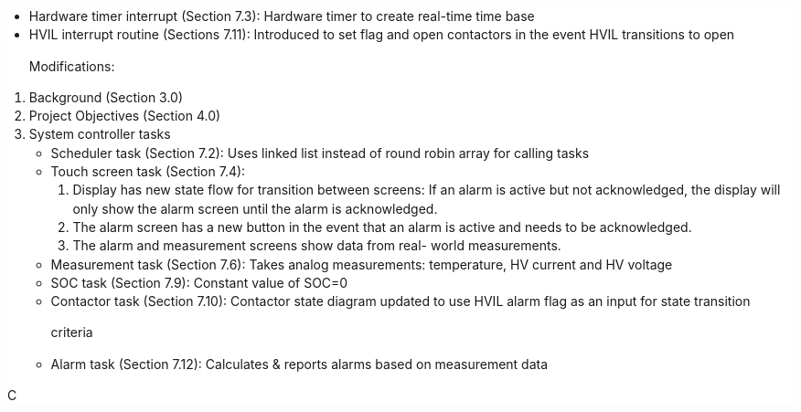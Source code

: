 <ul>
<li>Hardware timer interrupt (Section 7.3): Hardware timer to
create real-time time base
</li>
<li>HVIL interrupt routine (Sections 7.11): Introduced to set
flag and open contactors in the event HVIL transitions to open

Modifications:
</li>
</ul>
<ol>
<li>Background (Section 3.0)</li>
<li>Project Objectives (Section 4.0)</li>
<li>System controller tasks
<ul>
<li>Scheduler task (Section 7.2): Uses linked list instead of round robin array for calling tasks</li>
<li>Touch screen task (Section 7.4):
<ol>
<li>Display has new state flow for transition between screens:
If an alarm is active but not acknowledged, the display will only show the alarm screen until the alarm is acknowledged.
</li>
<li>The alarm screen has a new button in the event that an alarm is active and needs to be acknowledged.</li>
<li>The alarm and measurement screens show data from real- world measurements.</li>
</ol>
</li>
<li>Measurement task (Section 7.6): Takes analog measurements: temperature, HV current and HV voltage</li>
<li>SOC task (Section 7.9): Constant value of SOC=0</li>
<li>Contactor task (Section 7.10): Contactor state diagram
updated to use HVIL alarm flag as an input for state transition

criteria
</li>
<li>Alarm task (Section 7.12): Calculates &amp; reports alarms based
on measurement data
</li>
</ul>
</li>
</ol>
</div>
</div>
</td>
</tr>
<tr>
<td>
<div class="layoutArea">
<div class="column">
C
